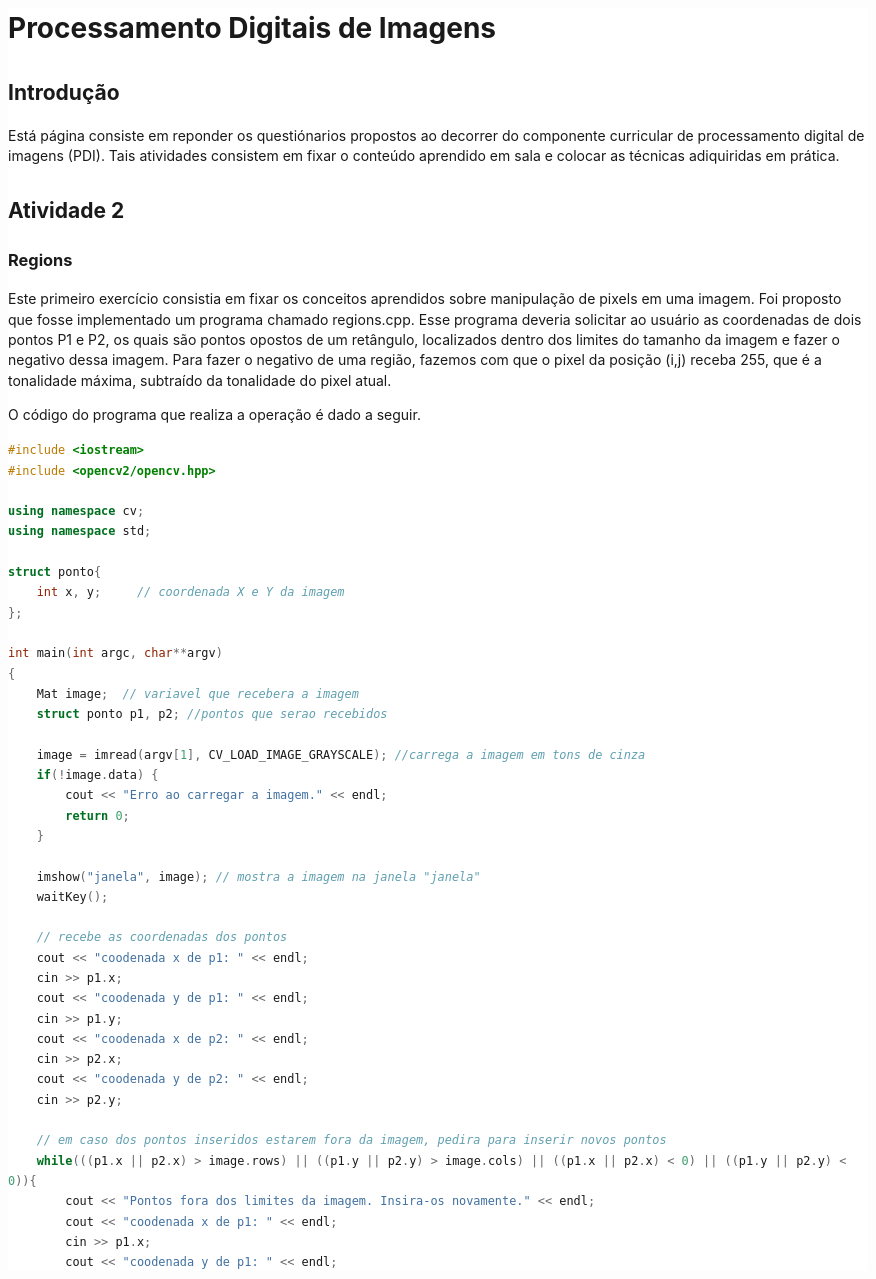 # Processamento Digitais de Imagens

## Introdução

Está página consiste em reponder os questiónarios propostos ao decorrer do componente curricular de processamento digital de imagens (PDI). Tais atividades consistem em fixar o conteúdo aprendido em sala e colocar as técnicas adiquiridas em prática.

## Atividade 2

### Regions
Este primeiro exercício consistia em fixar os conceitos aprendidos sobre manipulação de pixels em uma imagem. Foi proposto que fosse implementado um programa chamado regions.cpp. Esse programa deveria solicitar ao usuário as coordenadas de dois pontos P1 e P2, os quais são pontos opostos de um retângulo, localizados dentro dos limites do tamanho da imagem e fazer o negativo dessa imagem. Para fazer o negativo de uma região, fazemos com que o pixel da posição (i,j) receba 255, que é a tonalidade máxima, subtraído da tonalidade do pixel atual.

O código do programa que realiza a operação é dado a seguir.
```cpp
#include <iostream>
#include <opencv2/opencv.hpp>

using namespace cv;
using namespace std;

struct ponto{
    int x, y;     // coordenada X e Y da imagem
};

int main(int argc, char**argv)
{
    Mat image;  // variavel que recebera a imagem
    struct ponto p1, p2; //pontos que serao recebidos
    
    image = imread(argv[1], CV_LOAD_IMAGE_GRAYSCALE); //carrega a imagem em tons de cinza
    if(!image.data) {
        cout << "Erro ao carregar a imagem." << endl;
        return 0;
    }
    
    imshow("janela", image); // mostra a imagem na janela "janela"
    waitKey();

    // recebe as coordenadas dos pontos
    cout << "coodenada x de p1: " << endl;
    cin >> p1.x;
    cout << "coodenada y de p1: " << endl;
    cin >> p1.y;
    cout << "coodenada x de p2: " << endl;
    cin >> p2.x;
    cout << "coodenada y de p2: " << endl;
    cin >> p2.y;

    // em caso dos pontos inseridos estarem fora da imagem, pedira para inserir novos pontos
    while(((p1.x || p2.x) > image.rows) || ((p1.y || p2.y) > image.cols) || ((p1.x || p2.x) < 0) || ((p1.y || p2.y) < 0)){
        cout << "Pontos fora dos limites da imagem. Insira-os novamente." << endl;
        cout << "coodenada x de p1: " << endl;
        cin >> p1.x;
        cout << "coodenada y de p1: " << endl;
```